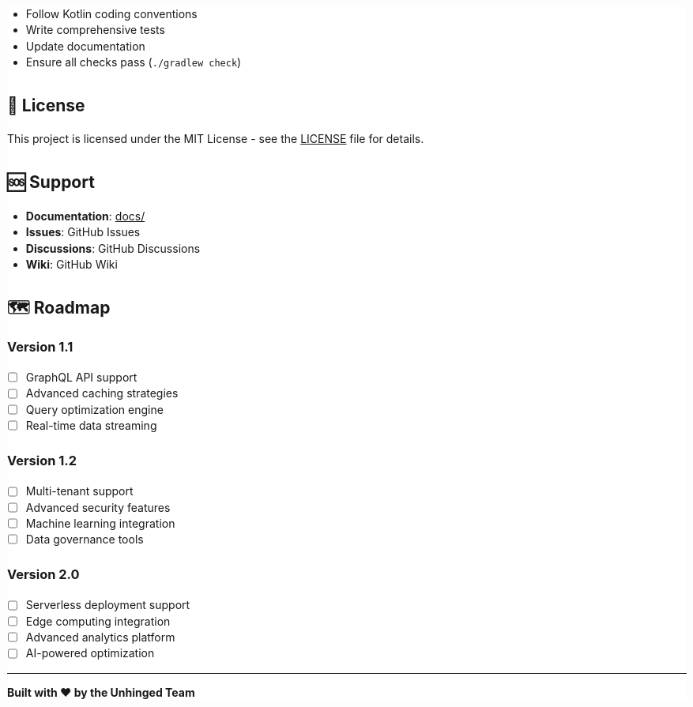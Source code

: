 - Follow Kotlin coding conventions
- Write comprehensive tests
- Update documentation
- Ensure all checks pass (`./gradlew check`)

## 📄 License

This project is licensed under the MIT License - see the [LICENSE](LICENSE) file for details.

## 🆘 Support

- **Documentation**: [docs/](docs/)
- **Issues**: GitHub Issues
- **Discussions**: GitHub Discussions
- **Wiki**: GitHub Wiki

## 🗺️ Roadmap

### Version 1.1
- [ ] GraphQL API support
- [ ] Advanced caching strategies
- [ ] Query optimization engine
- [ ] Real-time data streaming

### Version 1.2
- [ ] Multi-tenant support
- [ ] Advanced security features
- [ ] Machine learning integration
- [ ] Data governance tools

### Version 2.0
- [ ] Serverless deployment support
- [ ] Edge computing integration
- [ ] Advanced analytics platform
- [ ] AI-powered optimization

---

**Built with ❤️ by the Unhinged Team**
